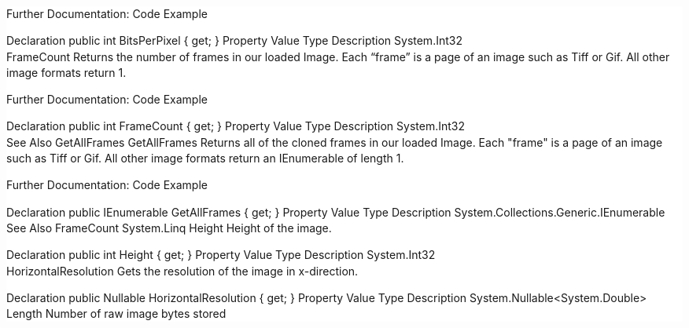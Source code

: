 Further Documentation:
Code Example

Declaration
public int BitsPerPixel { get; }
Property Value
Type	Description
System.Int32	
FrameCount
Returns the number of frames in our loaded Image. Each “frame” is a page of an image such as Tiff or Gif. All other image formats return 1.

Further Documentation:
Code Example

Declaration
public int FrameCount { get; }
Property Value
Type	Description
System.Int32	
See Also
GetAllFrames
GetAllFrames
Returns all of the cloned frames in our loaded Image. Each "frame" is a page of an image such as Tiff or Gif. All other image formats return an IEnumerable of length 1.

Further Documentation:
Code Example

Declaration
public IEnumerable<AnyBitmap> GetAllFrames { get; }
Property Value
Type	Description
System.Collections.Generic.IEnumerable<AnyBitmap>	
See Also
FrameCount
System.Linq
Height
Height of the image.

Declaration
public int Height { get; }
Property Value
Type	Description
System.Int32	
HorizontalResolution
Gets the resolution of the image in x-direction.

Declaration
public Nullable<double> HorizontalResolution { get; }
Property Value
Type	Description
System.Nullable<System.Double>	
Length
Number of raw image bytes stored
